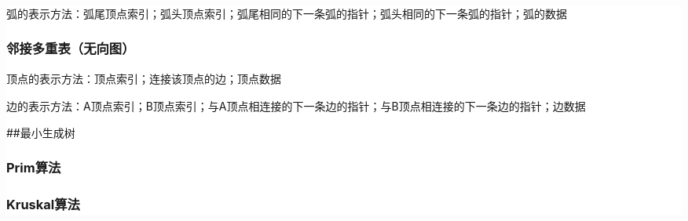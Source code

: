 弧的表示方法：弧尾顶点索引；弧头顶点索引；弧尾相同的下一条弧的指针；弧头相同的下一条弧的指针；弧的数据



### 邻接多重表（无向图）

顶点的表示方法：顶点索引；连接该顶点的边；顶点数据

边的表示方法：A顶点索引；B顶点索引；与A顶点相连接的下一条边的指针；与B顶点相连接的下一条边的指针；边数据



##最小生成树

### Prim算法



### Kruskal算法

